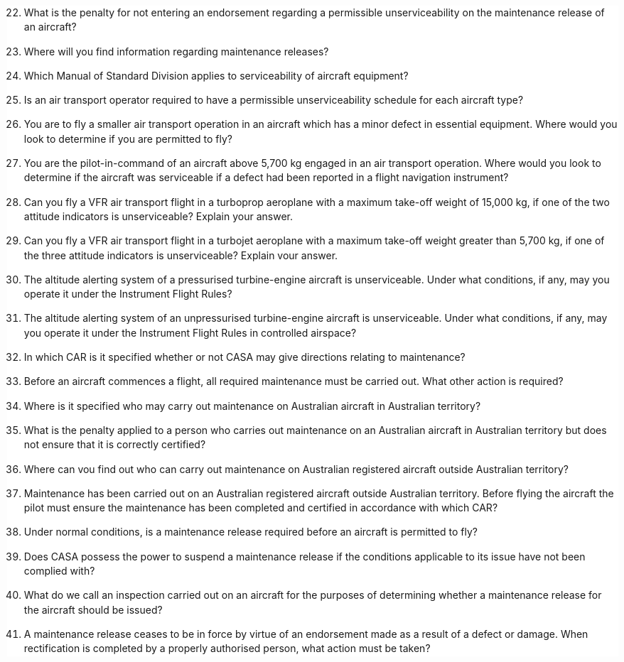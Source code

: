 22. What is the penalty for not entering an endorsement regarding a permissible unserviceability on the maintenance release of an aircraft?

23. Where will you find information regarding maintenance releases?

24. Which Manual of Standard Division applies to serviceability of aircraft equipment?

25. Is an air transport operator required to have a permissible unserviceability schedule for each aircraft type?

26. You are to fly a smaller air transport operation in an aircraft which has a minor defect in essential equipment. Where would you look to determine if you are permitted to fly?

27. You are the pilot-in-command of an aircraft above 5,700 kg engaged in an air transport operation. Where would you look to determine if the aircraft was serviceable if a defect had been reported in a flight navigation instrument?

28. Can you fly a VFR air transport flight in a turboprop aeroplane with a maximum take-off weight of 15,000 kg, if one of the two attitude indicators is unserviceable? Explain your answer.

29. Can you fly a VFR air transport flight in a turbojet aeroplane with a maximum take-off weight greater than 5,700 kg, if one of the three attitude indicators is unserviceable? Explain vour answer.

30. The altitude alerting system of a pressurised turbine-engine aircraft is unserviceable. Under what conditions, if any, may you operate it under the Instrument Flight Rules?

31. The altitude alerting system of an unpressurised turbine-engine aircraft is unserviceable. Under what conditions, if any, may you operate it under the Instrument Flight Rules in controlled airspace?

32. In which CAR is it specified whether or not CASA may give directions relating to maintenance?

33. Before an aircraft commences a flight, all required maintenance must be carried out. What other action is required?

34. Where is it specified who may carry out maintenance on Australian aircraft in Australian territory?

35. What is the penalty applied to a person who carries out maintenance on an Australian aircraft in Australian territory but does not ensure that it is correctly certified?

36. Where can vou find out who can carry out maintenance on Australian registered aircraft outside Australian territory?

37. Maintenance has been carried out on an Australian registered aircraft outside Australian territory. Before flying the aircraft the pilot must ensure the maintenance has been completed and certified in accordance with which CAR?

38. Under normal conditions, is a maintenance release required before an aircraft is permitted to fly?

39. Does CASA possess the power to suspend a maintenance release if the conditions applicable to its issue have not been complied with?

40. What do we call an inspection carried out on an aircraft for the purposes of determining whether a maintenance release for the aircraft should be issued?

41. A maintenance release ceases to be in force by virtue of an endorsement made as a result of a defect or damage. When rectification is completed by a properly authorised person, what action must be taken?
